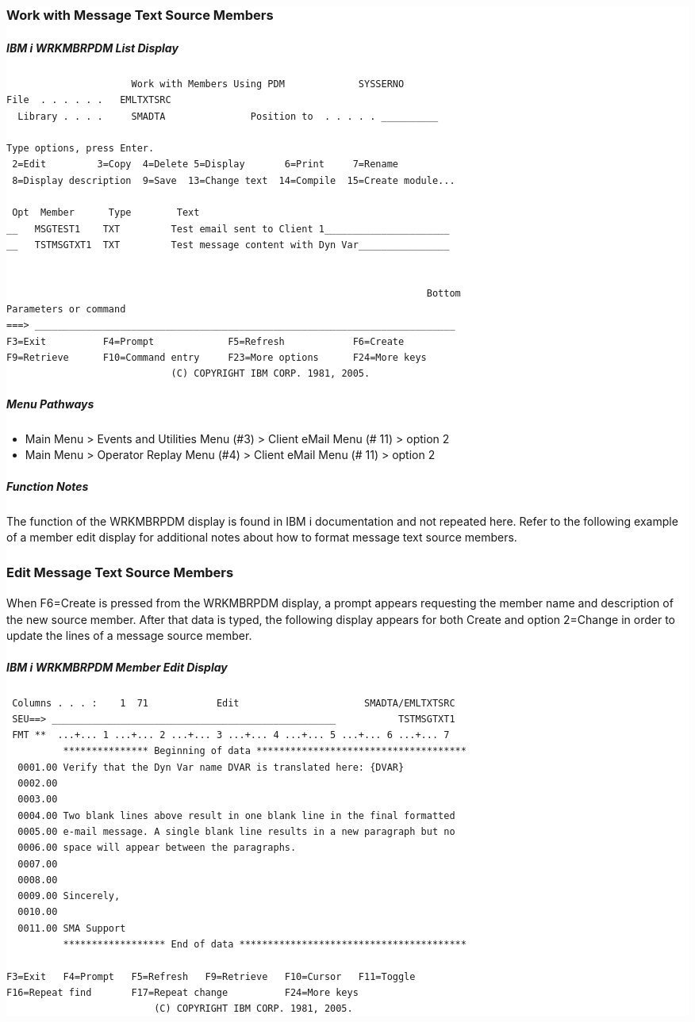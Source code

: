 ### Work with Message Text Source Members

##### IBM i WRKMBRPDM List Display
```
                      Work with Members Using PDM             SYSSERNO
File  . . . . . .   EMLTXTSRC      
  Library . . . .     SMADTA               Position to  . . . . . __________

Type options, press Enter.
 2=Edit         3=Copy  4=Delete 5=Display       6=Print     7=Rename
 8=Display description  9=Save  13=Change text  14=Compile  15=Create module...

 Opt  Member      Type        Text
__   MSGTEST1    TXT         Test email sent to Client 1______________________
__   TSTMSGTXT1  TXT         Test message content with Dyn Var________________


                                                                          Bottom
Parameters or command
===> __________________________________________________________________________
F3=Exit          F4=Prompt             F5=Refresh            F6=Create
F9=Retrieve      F10=Command entry     F23=More options      F24=More keys
                             (C) COPYRIGHT IBM CORP. 1981, 2005.
```

##### Menu Pathways

- Main Menu > Events and Utilities Menu (#3) > Client eMail Menu  (# 11) > option 2
- Main Menu > Operator Replay Menu (#4) > Client eMail Menu (# 11) > option 2

##### Function Notes

The function of the WRKMBRPDM display is found in IBM i documentation and not repeated here. Refer to the following example of a member edit display for additional notes about how to format message text source members.

### Edit Message Text Source Members

When F6=Create is pressed from the WRKMBRPDM display, a prompt appears requesting the member name and description of the new source member. After that data is typed, the following display appears for both Create and option 2=Change in order to update the lines of a message source member.

##### IBM i WRKMBRPDM Member Edit Display
```
 Columns . . . :    1  71            Edit                      SMADTA/EMLTXTSRC    
 SEU==> __________________________________________________           TSTMSGTXT1
 FMT **  ...+... 1 ...+... 2 ...+... 3 ...+... 4 ...+... 5 ...+... 6 ...+... 7
          *************** Beginning of data *************************************
  0001.00 Verify that the Dyn Var name DVAR is translated here: {DVAR}
  0002.00
  0003.00
  0004.00 Two blank lines above result in one blank line in the final formatted
  0005.00 e-mail message. A single blank line results in a new paragraph but no
  0006.00 space will appear between the paragraphs.
  0007.00
  0008.00
  0009.00 Sincerely,
  0010.00
  0011.00 SMA Support
          ****************** End of data ****************************************

F3=Exit   F4=Prompt   F5=Refresh   F9=Retrieve   F10=Cursor   F11=Toggle
F16=Repeat find       F17=Repeat change          F24=More keys
                          (C) COPYRIGHT IBM CORP. 1981, 2005.
```

